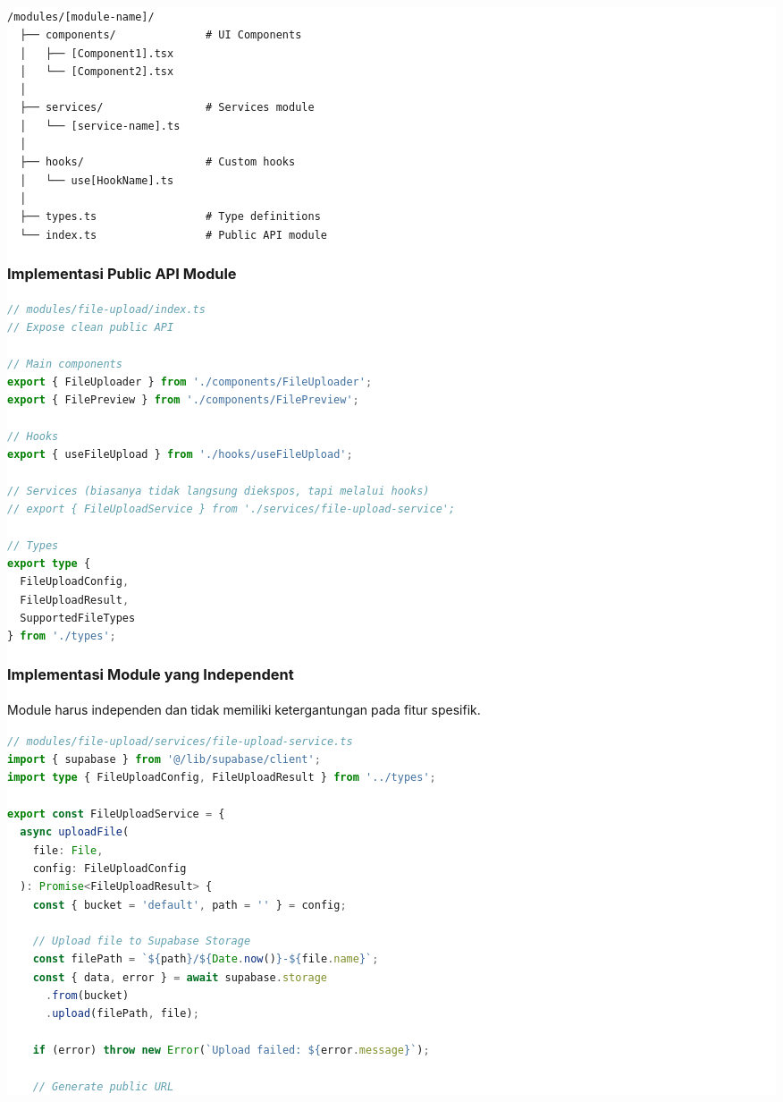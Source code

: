 ```
/modules/[module-name]/
  ├── components/              # UI Components 
  │   ├── [Component1].tsx
  │   └── [Component2].tsx
  │
  ├── services/                # Services module
  │   └── [service-name].ts
  │
  ├── hooks/                   # Custom hooks
  │   └── use[HookName].ts
  │
  ├── types.ts                 # Type definitions
  └── index.ts                 # Public API module
```

### Implementasi Public API Module

```typescript
// modules/file-upload/index.ts
// Expose clean public API

// Main components
export { FileUploader } from './components/FileUploader';
export { FilePreview } from './components/FilePreview';

// Hooks
export { useFileUpload } from './hooks/useFileUpload';

// Services (biasanya tidak langsung diekspos, tapi melalui hooks)
// export { FileUploadService } from './services/file-upload-service';

// Types
export type { 
  FileUploadConfig, 
  FileUploadResult, 
  SupportedFileTypes 
} from './types';
```

### Implementasi Module yang Independent

Module harus independen dan tidak memiliki ketergantungan pada fitur spesifik.

```typescript
// modules/file-upload/services/file-upload-service.ts
import { supabase } from '@/lib/supabase/client';
import type { FileUploadConfig, FileUploadResult } from '../types';

export const FileUploadService = {
  async uploadFile(
    file: File, 
    config: FileUploadConfig
  ): Promise<FileUploadResult> {
    const { bucket = 'default', path = '' } = config;
    
    // Upload file to Supabase Storage
    const filePath = `${path}/${Date.now()}-${file.name}`;
    const { data, error } = await supabase.storage
      .from(bucket)
      .upload(filePath, file);
      
    if (error) throw new Error(`Upload failed: ${error.message}`);
    
    // Generate public URL
```